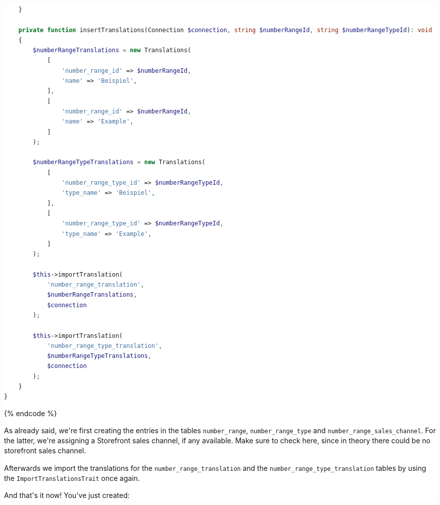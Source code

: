 ```php
    }

    private function insertTranslations(Connection $connection, string $numberRangeId, string $numberRangeTypeId): void
    {
        $numberRangeTranslations = new Translations(
            [
                'number_range_id' => $numberRangeId,
                'name' => 'Beispiel',
            ],
            [
                'number_range_id' => $numberRangeId,
                'name' => 'Example',
            ]
        );

        $numberRangeTypeTranslations = new Translations(
            [
                'number_range_type_id' => $numberRangeTypeId,
                'type_name' => 'Beispiel',
            ],
            [
                'number_range_type_id' => $numberRangeTypeId,
                'type_name' => 'Example',
            ]
        );

        $this->importTranslation(
            'number_range_translation',
            $numberRangeTranslations,
            $connection
        );

        $this->importTranslation(
            'number_range_type_translation',
            $numberRangeTypeTranslations,
            $connection
        );
    }
}
```

{% endcode %}

As already said, we're first creating the entries in the tables `number_range`, `number_range_type` and `number_range_sales_channel`. For the latter, we're assigning a Storefront sales channel, if any available. Make sure to check here, since in theory there could be no storefront sales channel.

Afterwards we import the translations for the `number_range_translation` and the `number_range_type_translation` tables by using the `ImportTranslationsTrait` once again.

And that's it now! You've just created:
